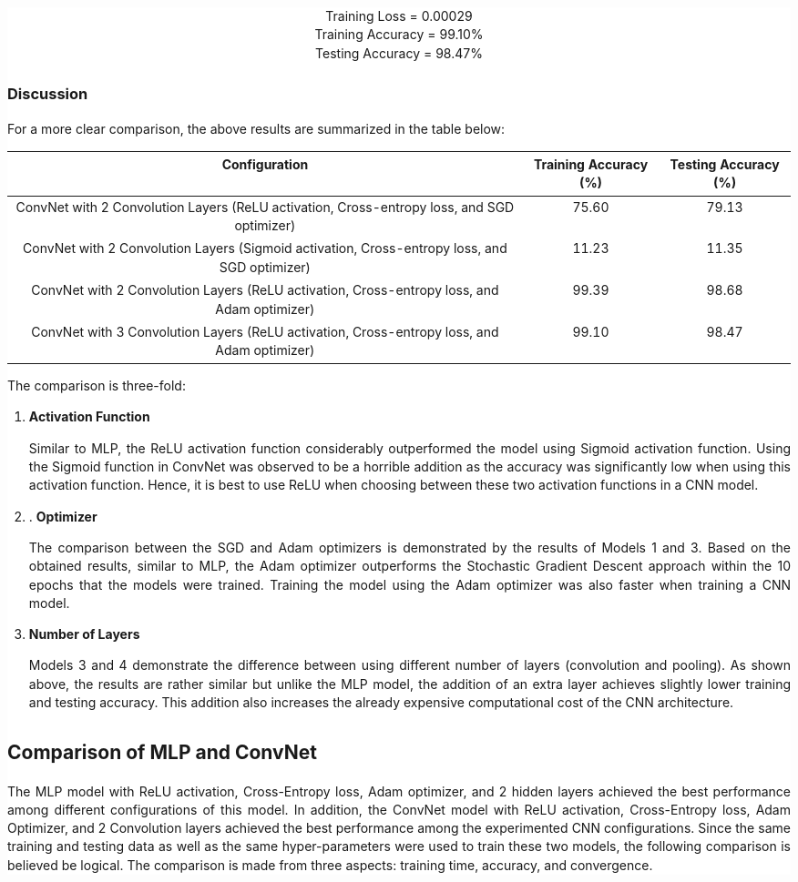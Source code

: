 <center>
    Training Loss = 0.00029 <br/>
    Training Accuracy = 99.10% <br/>
    Testing Accuracy =  98.47% 
</center>


### Discussion

For a more clear comparison, the above results are summarized in the table below:

|                        Configuration                         | Training Accuracy (%) | Testing Accuracy (%) |
| :----------------------------------------------------------: | :-------------------: | :------------------: |
| ConvNet with 2 Convolution Layers (ReLU activation, Cross-entropy loss, and SGD optimizer) |         75.60         |        79.13         |
| ConvNet with 2 Convolution Layers (Sigmoid activation, Cross-entropy loss, and SGD optimizer) |         11.23         |        11.35         |
| ConvNet with 2 Convolution Layers (ReLU activation, Cross-entropy loss, and Adam optimizer) |         99.39         |        98.68         |
| ConvNet with 3 Convolution Layers (ReLU activation, Cross-entropy loss, and Adam optimizer) |         99.10         |        98.47         |

The comparison is three-fold:

1. **Activation Function**

   <div style="text-align: justify"> 
   Similar to MLP, the ReLU activation function considerably outperformed the model using Sigmoid activation function. Using the Sigmoid function in ConvNet was observed to be a horrible addition as the accuracy was significantly low when using this activation function. Hence, it is best to use ReLU when choosing between these two activation functions in a CNN model.
   </div>

2. . **Optimizer**

   <div style="text-align: justify"> 
   The comparison between the SGD and Adam optimizers is demonstrated by the results of Models 1 and 3. Based on the obtained results, similar to MLP, the Adam optimizer outperforms the Stochastic Gradient Descent approach within the 10 epochs that the models were trained. Training the model using the Adam optimizer was also faster when training a CNN model.
   </div>

3. **Number of Layers**

   <div style="text-align: justify"> 
   Models 3 and 4 demonstrate the difference between using different number of layers (convolution and pooling). As shown above, the results are rather similar but unlike the MLP model, the addition of an extra layer achieves slightly lower training and testing accuracy. This addition also increases the already expensive computational cost of the CNN architecture.
   </div>



## Comparison of MLP and ConvNet

<div style="text-align: justify"> 
The MLP model with ReLU activation, Cross-Entropy loss, Adam optimizer, and 2 hidden layers achieved the best performance among different configurations of this model. In addition, the ConvNet model with ReLU activation, Cross-Entropy loss, Adam Optimizer, and 2 Convolution layers achieved the best performance among the experimented CNN configurations. Since the same training and testing data as well as the same hyper-parameters were used to train these two models, the following comparison is believed be logical. The comparison is made from three aspects: training time, accuracy, and convergence. 
</div>
